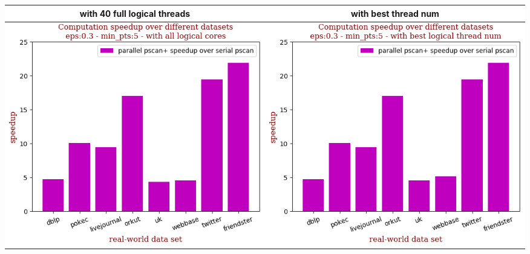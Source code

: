 with 40 full logical threads | with best thread num
--- | ---
![with full logical threads](../scalability_overview_robust/eps:0.3-min_pts:5-withalllogicalcores-runtime-speedup.png) | ![with best thread num](../scalability_overview_robust/eps:0.3-min_pts:5-withbestlogicalthreadnum-runtime-speedup.png)
